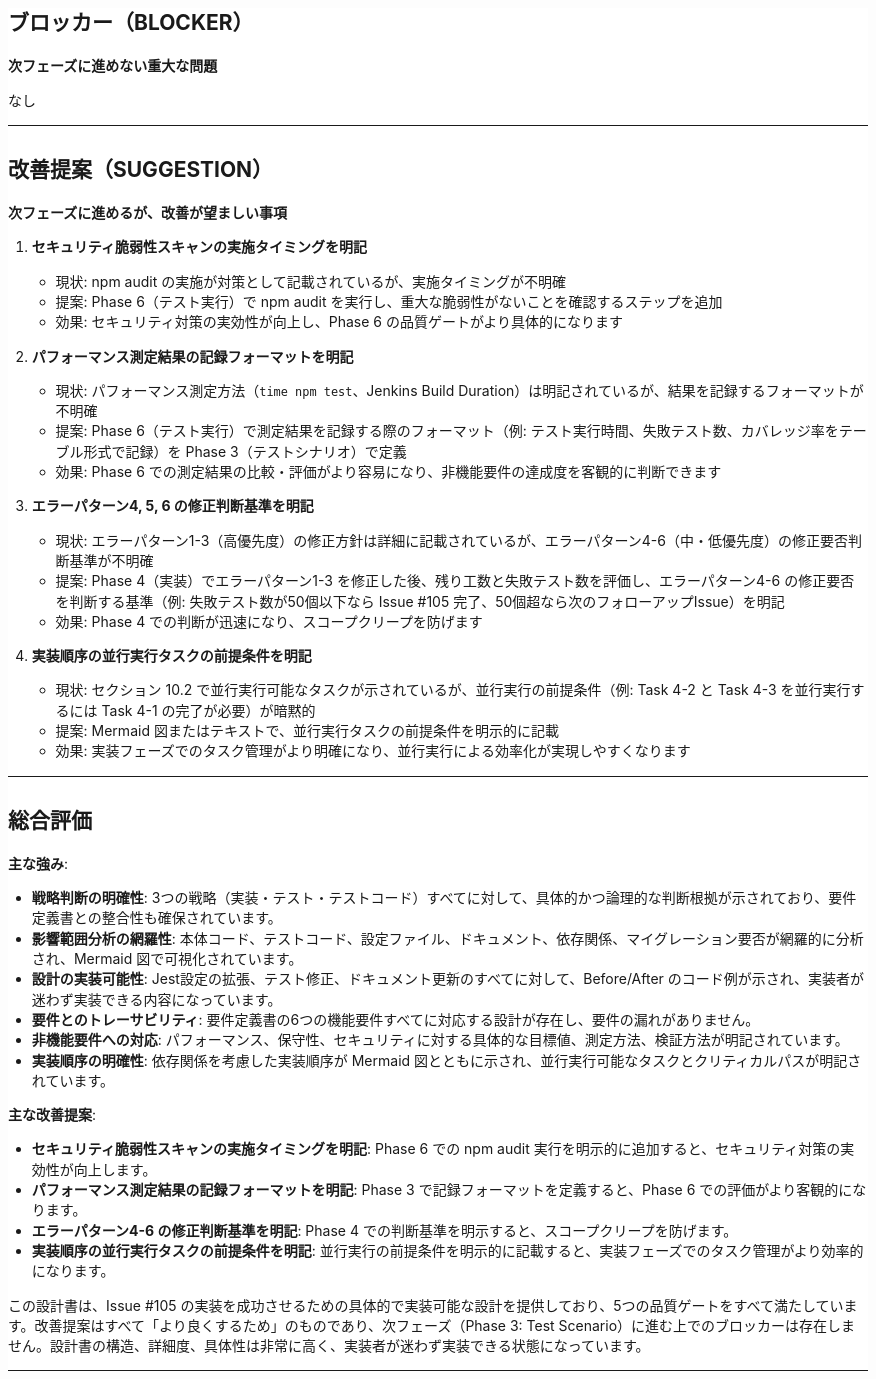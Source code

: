 
## ブロッカー（BLOCKER）

**次フェーズに進めない重大な問題**

なし

---

## 改善提案（SUGGESTION）

**次フェーズに進めるが、改善が望ましい事項**

1. **セキュリティ脆弱性スキャンの実施タイミングを明記**
   - 現状: npm audit の実施が対策として記載されているが、実施タイミングが不明確
   - 提案: Phase 6（テスト実行）で npm audit を実行し、重大な脆弱性がないことを確認するステップを追加
   - 効果: セキュリティ対策の実効性が向上し、Phase 6 の品質ゲートがより具体的になります

2. **パフォーマンス測定結果の記録フォーマットを明記**
   - 現状: パフォーマンス測定方法（`time npm test`、Jenkins Build Duration）は明記されているが、結果を記録するフォーマットが不明確
   - 提案: Phase 6（テスト実行）で測定結果を記録する際のフォーマット（例: テスト実行時間、失敗テスト数、カバレッジ率をテーブル形式で記録）を Phase 3（テストシナリオ）で定義
   - 効果: Phase 6 での測定結果の比較・評価がより容易になり、非機能要件の達成度を客観的に判断できます

3. **エラーパターン4, 5, 6 の修正判断基準を明記**
   - 現状: エラーパターン1-3（高優先度）の修正方針は詳細に記載されているが、エラーパターン4-6（中・低優先度）の修正要否判断基準が不明確
   - 提案: Phase 4（実装）でエラーパターン1-3 を修正した後、残り工数と失敗テスト数を評価し、エラーパターン4-6 の修正要否を判断する基準（例: 失敗テスト数が50個以下なら Issue #105 完了、50個超なら次のフォローアップIssue）を明記
   - 効果: Phase 4 での判断が迅速になり、スコープクリープを防げます

4. **実装順序の並行実行タスクの前提条件を明記**
   - 現状: セクション 10.2 で並行実行可能なタスクが示されているが、並行実行の前提条件（例: Task 4-2 と Task 4-3 を並行実行するには Task 4-1 の完了が必要）が暗黙的
   - 提案: Mermaid 図またはテキストで、並行実行タスクの前提条件を明示的に記載
   - 効果: 実装フェーズでのタスク管理がより明確になり、並行実行による効率化が実現しやすくなります

---

## 総合評価

**主な強み**:
- **戦略判断の明確性**: 3つの戦略（実装・テスト・テストコード）すべてに対して、具体的かつ論理的な判断根拠が示されており、要件定義書との整合性も確保されています。
- **影響範囲分析の網羅性**: 本体コード、テストコード、設定ファイル、ドキュメント、依存関係、マイグレーション要否が網羅的に分析され、Mermaid 図で可視化されています。
- **設計の実装可能性**: Jest設定の拡張、テスト修正、ドキュメント更新のすべてに対して、Before/After のコード例が示され、実装者が迷わず実装できる内容になっています。
- **要件とのトレーサビリティ**: 要件定義書の6つの機能要件すべてに対応する設計が存在し、要件の漏れがありません。
- **非機能要件への対応**: パフォーマンス、保守性、セキュリティに対する具体的な目標値、測定方法、検証方法が明記されています。
- **実装順序の明確性**: 依存関係を考慮した実装順序が Mermaid 図とともに示され、並行実行可能なタスクとクリティカルパスが明記されています。

**主な改善提案**:
- **セキュリティ脆弱性スキャンの実施タイミングを明記**: Phase 6 での npm audit 実行を明示的に追加すると、セキュリティ対策の実効性が向上します。
- **パフォーマンス測定結果の記録フォーマットを明記**: Phase 3 で記録フォーマットを定義すると、Phase 6 での評価がより客観的になります。
- **エラーパターン4-6 の修正判断基準を明記**: Phase 4 での判断基準を明示すると、スコープクリープを防げます。
- **実装順序の並行実行タスクの前提条件を明記**: 並行実行の前提条件を明示的に記載すると、実装フェーズでのタスク管理がより効率的になります。

この設計書は、Issue #105 の実装を成功させるための具体的で実装可能な設計を提供しており、5つの品質ゲートをすべて満たしています。改善提案はすべて「より良くするため」のものであり、次フェーズ（Phase 3: Test Scenario）に進む上でのブロッカーは存在しません。設計書の構造、詳細度、具体性は非常に高く、実装者が迷わず実装できる状態になっています。

---